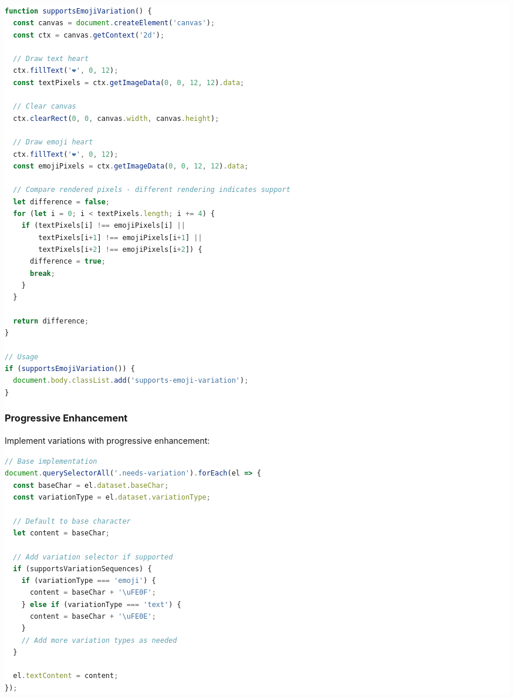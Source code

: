 ```javascript
function supportsEmojiVariation() {
  const canvas = document.createElement('canvas');
  const ctx = canvas.getContext('2d');
  
  // Draw text heart
  ctx.fillText('❤︎', 0, 12);
  const textPixels = ctx.getImageData(0, 0, 12, 12).data;
  
  // Clear canvas
  ctx.clearRect(0, 0, canvas.width, canvas.height);
  
  // Draw emoji heart
  ctx.fillText('❤️', 0, 12);
  const emojiPixels = ctx.getImageData(0, 0, 12, 12).data;
  
  // Compare rendered pixels - different rendering indicates support
  let difference = false;
  for (let i = 0; i < textPixels.length; i += 4) {
    if (textPixels[i] !== emojiPixels[i] || 
        textPixels[i+1] !== emojiPixels[i+1] || 
        textPixels[i+2] !== emojiPixels[i+2]) {
      difference = true;
      break;
    }
  }
  
  return difference;
}

// Usage
if (supportsEmojiVariation()) {
  document.body.classList.add('supports-emoji-variation');
}
```

### Progressive Enhancement

Implement variations with progressive enhancement:

```javascript
// Base implementation
document.querySelectorAll('.needs-variation').forEach(el => {
  const baseChar = el.dataset.baseChar;
  const variationType = el.dataset.variationType;
  
  // Default to base character
  let content = baseChar;
  
  // Add variation selector if supported
  if (supportsVariationSequences) {
    if (variationType === 'emoji') {
      content = baseChar + '\uFE0F';
    } else if (variationType === 'text') {
      content = baseChar + '\uFE0E';
    }
    // Add more variation types as needed
  }
  
  el.textContent = content;
});
```
